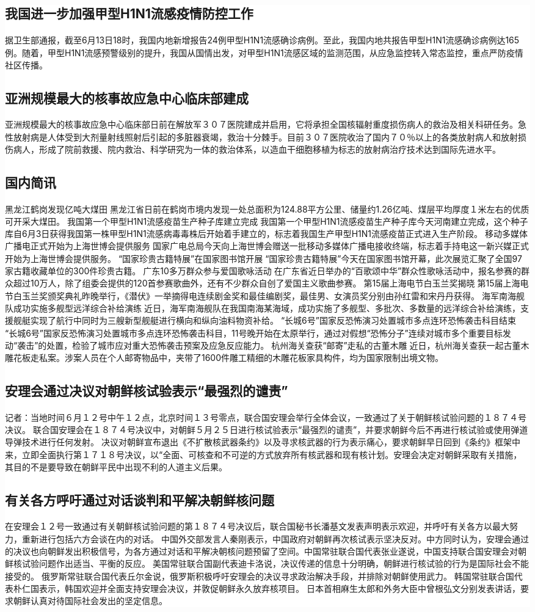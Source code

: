 
## 我国进一步加强甲型H1N1流感疫情防控工作


据卫生部通报，截至6月13日18时，我国内地新增报告24例甲型H1N1流感确诊病例。至此，我国内地共报告甲型H1N1流感确诊病例达165例。随着，甲型H1N1流感预警级别的提升，我国从国情出发，对甲型H1N1流感区域的监测范围，从应急监控转入常态监控，重点严防疫情社区传播。


## 亚洲规模最大的核事故应急中心临床部建成


亚洲规模最大的核事故应急中心临床部日前在解放军３０７医院建成并启用，它将承担全国核辐射重度损伤病人的救治及相关科研任务。急性放射病是人体受到大剂量射线照射后引起的多脏器衰竭，救治十分棘手。目前３０７医院收治了国内７０％以上的各类放射病人和放射损伤病人，形成了院前救援、院内救治、科学研究为一体的救治体系，以造血干细胞移植为标志的放射病治疗技术达到国际先进水平。


## 国内简讯


黑龙江鹤岗发现亿吨大煤田
黑龙江省日前在鹤岗市境内发现一处总面积为124.88平方公里、储量约1.26亿吨、煤层平均厚度１米左右的优质可开采大煤田。
我国第一个甲型H1N1流感疫苗生产种子库建立完成
我国第一个甲型H1N1流感疫苗生产种子库今天河南建立完成，这个种子库自6月3日获得我国第一株甲型H1N1流感病毒毒株后开始着手建立的，标志着我国生产甲型H1N1流感疫苗正式进入生产阶段。
移动多媒体广播电正式开始为上海世博会提供服务
国家广电总局今天向上海世博会赠送一批移动多媒体广播电接收终端，标志着手持电这一新兴媒正式开始为上海世博会提供服务。
“国家珍贵古籍特展”在国家图书馆开展
“国家珍贵古籍特展”今天在国家图书馆开幕，此次展览汇聚了全国97家古籍收藏单位的300件珍贵古籍。
广东10多万群众参与爱国歌咏活动
在广东省近日举办的“百歌颂中华”群众性歌咏活动中，报名参赛的群众超过10万人，除了组委会提供的120首参赛歌曲外，还有不少群众自创了爱国主义歌曲参赛。
第15届上海电节白玉兰奖揭晓
第15届上海电节白玉兰奖颁奖典礼昨晚举行，《潜伏》一举摘得电连续剧金奖和最佳编剧奖，最佳男、女演员奖分别由孙红雷和宋丹丹获得。
海军南海舰队成功实施多舰型远洋综合补给演练
近日，海军南海舰队在我国南海某海域，成功实施了多舰型、多批次、多数量的远洋综合补给演练，支援舰艇实现了航行中同时为三艘新型舰艇进行横向和纵向油料物资补给。
“长城6号”国家反恐怖演习处置城市多点连环恐怖袭击科目结束
“长城6号”国家反恐怖演习处置城市多点连环恐怖袭击科目，11号晚开始在太原举行，通过对假想“恐怖分子”连续对城市多个重要目标发动“袭击”的处置，检验了城市应对重大恐怖袭击预案及应急反应能力。
杭州海关查获“邮寄”走私的古董木雕
近日，杭州海关查获一起古董木雕花板走私案。涉案人员在个人邮寄物品中，夹带了1600件雕工精细的木雕花板家具构件，均为国家限制出境文物。


## 安理会通过决议对朝鲜核试验表示“最强烈的谴责”


记者：当地时间６月１２号中午１２点，北京时间１３号零点，联合国安理会举行全体会议，一致通过了关于朝鲜核试验问题的１８７４号决议。
联合国安理会在１８７４号决议中，对朝鲜５月２５日进行核试验表示“最强烈的谴责”，并要求朝鲜今后不再进行核试验或使用弹道导弹技术进行任何发射。
决议对朝鲜宣布退出《不扩散核武器条约》以及寻求核武器的行为表示痛心，要求朝鲜早日回到《条约》框架中来，立即全面执行第１７１８号决议，以“全面、可核查和不可逆的方式放弃所有核武器和现有核计划。安理会决定对朝鲜采取有关措施，其目的不是要导致在朝鲜平民中出现不利的人道主义后果。


## 有关各方呼吁通过对话谈判和平解决朝鲜核问题


在安理会１２号一致通过有关朝鲜核试验问题的第１８７４号决议后，联合国秘书长潘基文发表声明表示欢迎，并呼吁有关各方以最大努力，重新进行包括六方会谈在内的对话。
中国外交部发言人秦刚表示，中国政府对朝鲜再次核试表示坚决反对。中方同时认为，安理会通过的决议也向朝鲜发出积极信号，为各方通过对话和平解决朝核问题预留了空间。中国常驻联合国代表张业遂说，中国支持联合国安理会对朝鲜核试验问题作出适当、平衡的反应。
美国常驻联合国副代表迪卡洛说，决议传递的信息十分明确，朝鲜进行核试验的行为是国际社会不能接受的。
俄罗斯常驻联合国代表丘尔金说，俄罗斯积极呼吁安理会的决议寻求政治解决手段，并排除对朝鲜使用武力。 
韩国常驻联合国代表朴仁国表示，韩国欢迎并全面支持安理会决议，并敦促朝鲜永久放弃核项目。
日本首相麻生太郎和外务大臣中曾根弘文分别发表讲话，要求朝鲜认真对待国际社会发出的坚定信息。
